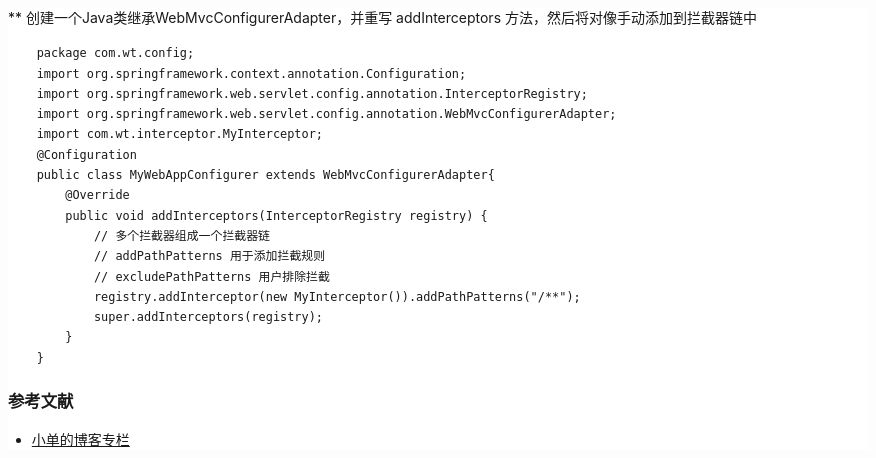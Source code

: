 ** 创建一个Java类继承WebMvcConfigurerAdapter，并重写 addInterceptors 方法，然后将对像手动添加到拦截器链中

        package com.wt.config;
        import org.springframework.context.annotation.Configuration;
        import org.springframework.web.servlet.config.annotation.InterceptorRegistry;
        import org.springframework.web.servlet.config.annotation.WebMvcConfigurerAdapter;
        import com.wt.interceptor.MyInterceptor;
        @Configuration
        public class MyWebAppConfigurer extends WebMvcConfigurerAdapter{
            @Override
            public void addInterceptors(InterceptorRegistry registry) {
                // 多个拦截器组成一个拦截器链
                // addPathPatterns 用于添加拦截规则
                // excludePathPatterns 用户排除拦截
                registry.addInterceptor(new MyInterceptor()).addPathPatterns("/**");
                super.addInterceptors(registry);
            }
        }




### 参考文献

* [小单的博客专栏](http://blog.csdn.net/catoop/article/details/50501688)

